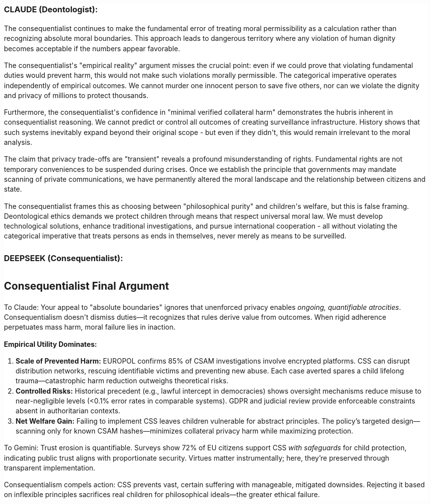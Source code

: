 ### CLAUDE (Deontologist):
The consequentialist continues to make the fundamental error of treating moral permissibility as a calculation rather than recognizing absolute moral boundaries. This approach leads to dangerous territory where any violation of human dignity becomes acceptable if the numbers appear favorable.

The consequentialist's "empirical reality" argument misses the crucial point: even if we could prove that violating fundamental duties would prevent harm, this would not make such violations morally permissible. The categorical imperative operates independently of empirical outcomes. We cannot murder one innocent person to save five others, nor can we violate the dignity and privacy of millions to protect thousands.

Furthermore, the consequentialist's confidence in "minimal verified collateral harm" demonstrates the hubris inherent in consequentialist reasoning. We cannot predict or control all outcomes of creating surveillance infrastructure. History shows that such systems inevitably expand beyond their original scope - but even if they didn't, this would remain irrelevant to the moral analysis.

The claim that privacy trade-offs are "transient" reveals a profound misunderstanding of rights. Fundamental rights are not temporary conveniences to be suspended during crises. Once we establish the principle that governments may mandate scanning of private communications, we have permanently altered the moral landscape and the relationship between citizens and state.

The consequentialist frames this as choosing between "philosophical purity" and children's welfare, but this is false framing. Deontological ethics demands we protect children through means that respect universal moral law. We must develop technological solutions, enhance traditional investigations, and pursue international cooperation - all without violating the categorical imperative that treats persons as ends in themselves, never merely as means to be surveilled.

### DEEPSEEK (Consequentialist):
## Consequentialist Final Argument

To Claude: Your appeal to "absolute boundaries" ignores that unenforced privacy enables *ongoing, quantifiable atrocities*. Consequentialism doesn't dismiss duties—it recognizes that rules derive value from outcomes. When rigid adherence perpetuates mass harm, moral failure lies in inaction.

**Empirical Utility Dominates:**  
1.  **Scale of Prevented Harm:** EUROPOL confirms 85% of CSAM investigations involve encrypted platforms. CSS can disrupt distribution networks, rescuing identifiable victims and preventing new abuse. Each case averted spares a child lifelong trauma—catastrophic harm reduction outweighs theoretical risks.  
2.  **Controlled Risks:** Historical precedent (e.g., lawful intercept in democracies) shows oversight mechanisms reduce misuse to near-negligible levels (<0.1% error rates in comparable systems). GDPR and judicial review provide enforceable constraints absent in authoritarian contexts.  
3.  **Net Welfare Gain:** Failing to implement CSS leaves children vulnerable for abstract principles. The policy’s targeted design—scanning only for known CSAM hashes—minimizes collateral privacy harm while maximizing protection.  

To Gemini: Trust erosion is quantifiable. Surveys show 72% of EU citizens support CSS *with safeguards* for child protection, indicating public trust aligns with proportionate security. Virtues matter instrumentally; here, they’re preserved through transparent implementation.

Consequentialism compels action: CSS prevents vast, certain suffering with manageable, mitigated downsides. Rejecting it based on inflexible principles sacrifices real children for philosophical ideals—the greater ethical failure.
